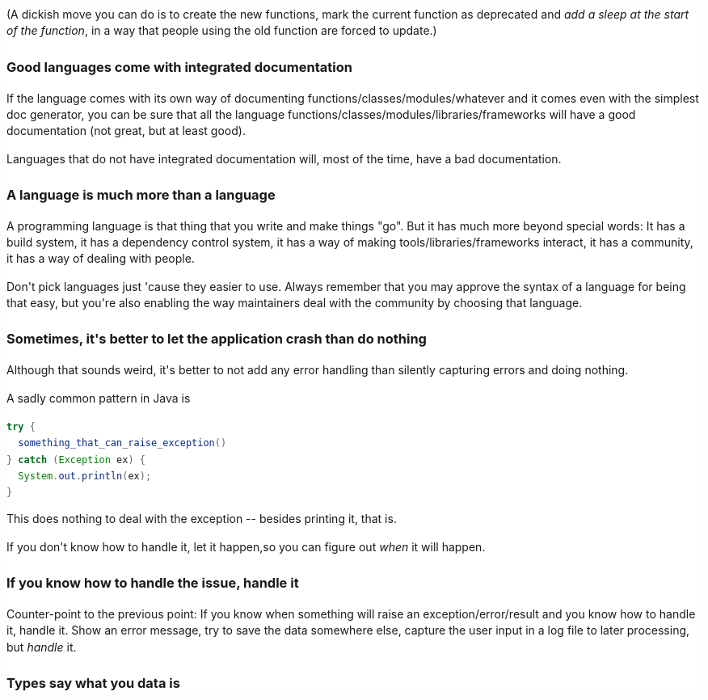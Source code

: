 (A dickish move you can do is to create the new functions, mark the current
function as deprecated and _add a sleep at the start of the function_, in a
way that people using the old function are forced to update.)

### Good languages come with integrated documentation

If the language comes with its own way of documenting
functions/classes/modules/whatever and it comes even with the simplest doc
generator, you can be sure that all the language
functions/classes/modules/libraries/frameworks will have a good documentation
(not great, but at least good).

Languages that do not have integrated documentation will, most of the time,
have a bad documentation.

### A language is much more than a language

A programming language is that thing that you write and make things "go". But
it has much more beyond special words: It has a build system, it has a
dependency control system, it has a way of making tools/libraries/frameworks
interact, it has a community, it has a way of dealing with people.

Don't pick languages just 'cause they easier to use. Always remember that you
may approve the syntax of a language for being that easy, but you're also
enabling the way maintainers deal with the community by choosing that language.

### Sometimes, it's better to let the application crash than do nothing

Although that sounds weird, it's better to not add any error handling than
silently capturing errors and doing nothing.

A sadly common pattern in Java is

```java
try {
  something_that_can_raise_exception()
} catch (Exception ex) {
  System.out.println(ex);
}
```

This does nothing to deal with the exception -- besides printing it, that is.

If you don't know how to handle it, let it happen,so you can figure out _when_
it will happen.

### If you know how to handle the issue, handle it

Counter-point to the previous point: If you know when something will raise an
exception/error/result and you know how to handle it, handle it. Show an error
message, try to save the data somewhere else, capture the user input in a log
file to later processing, but _handle_ it.

### Types say what you data is
